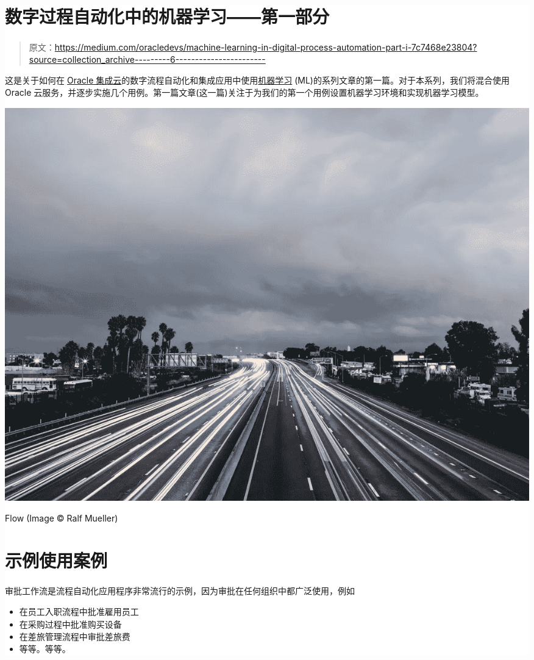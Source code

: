 # 数字过程自动化中的机器学习——第一部分

> 原文：<https://medium.com/oracledevs/machine-learning-in-digital-process-automation-part-i-7c7468e23804?source=collection_archive---------6----------------------->

这是关于如何在 [Oracle 集成云](https://cloud.oracle.com/OIC)的数字流程自动化和集成应用中使用[机器学习](https://www.oracle.com/data-science/machine-learning/what-is-machine-learning/) (ML)的系列文章的第一篇。对于本系列，我们将混合使用 Oracle 云服务，并逐步实施几个用例。第一篇文章(这一篇)关注于为我们的第一个用例设置机器学习环境和实现机器学习模型。

![](img/2ae1dc23301321f9f59f391bb48728ee.png)

Flow (Image © Ralf Mueller)

# 示例使用案例

审批工作流是流程自动化应用程序非常流行的示例，因为审批在任何组织中都广泛使用，例如

*   在员工入职流程中批准雇用员工
*   在采购过程中批准购买设备
*   在差旅管理流程中审批差旅费
*   等等。等等。
